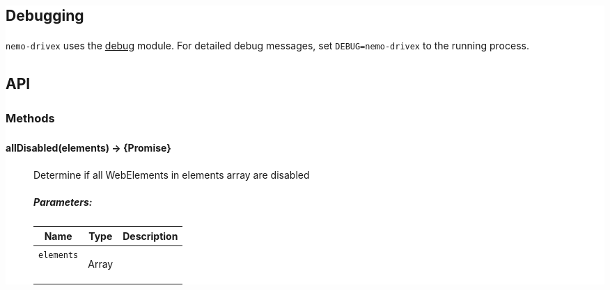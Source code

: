 ## Debugging

`nemo-drivex` uses the [debug](https://www.npmjs.com/package/debug) module. For detailed debug messages, set `DEBUG=nemo-drivex` to the running process.
## API




<h3 class="subsection-title">Methods</h3>

<dl>

<dt>
<h4 class="name" id="allDisabled"><span class="type-signature"></span>allDisabled<span class="signature">(elements)</span><span class="type-signature"> &rarr; {Promise}</span></h4>


</dt>
<dd>


<div class="description">
Determine if all WebElements in elements array are disabled
</div>







<h5>Parameters:</h5>


<table class="params">
<thead>
<tr>

<th>Name</th>


<th>Type</th>





<th class="last">Description</th>
</tr>
</thead>

<tbody>


<tr>

<td class="name"><code>elements</code></td>


<td class="type">


<span class="param-type">Array</span>

